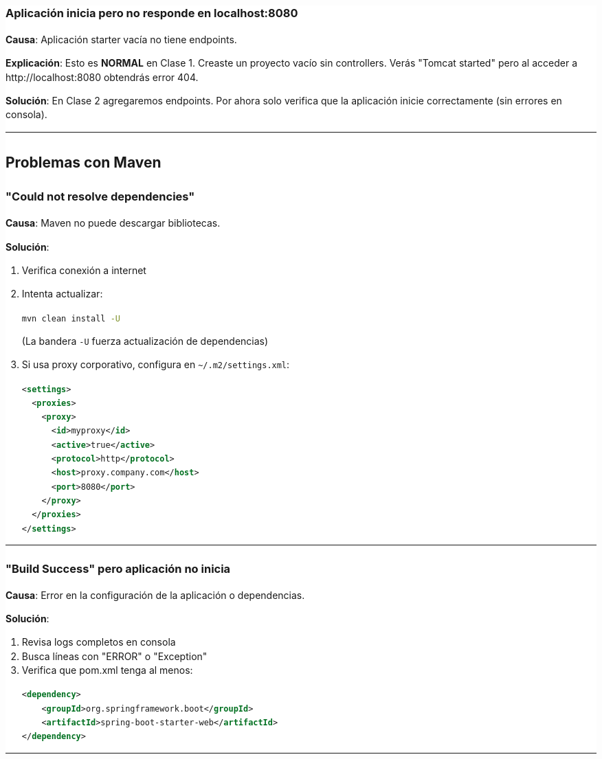 
### Aplicación inicia pero no responde en localhost:8080

**Causa**: Aplicación starter vacía no tiene endpoints.

**Explicación**: Esto es **NORMAL** en Clase 1. Creaste un proyecto vacío sin controllers. Verás "Tomcat started" pero al acceder a http://localhost:8080 obtendrás error 404.

**Solución**: En Clase 2 agregaremos endpoints. Por ahora solo verifica que la aplicación inicie correctamente (sin errores en consola).

---

## Problemas con Maven

### "Could not resolve dependencies"

**Causa**: Maven no puede descargar bibliotecas.

**Solución**:
1. Verifica conexión a internet
2. Intenta actualizar:
   ```bash
   mvn clean install -U
   ```
   (La bandera `-U` fuerza actualización de dependencias)

3. Si usa proxy corporativo, configura en `~/.m2/settings.xml`:
   ```xml
   <settings>
     <proxies>
       <proxy>
         <id>myproxy</id>
         <active>true</active>
         <protocol>http</protocol>
         <host>proxy.company.com</host>
         <port>8080</port>
       </proxy>
     </proxies>
   </settings>
   ```

---

### "Build Success" pero aplicación no inicia

**Causa**: Error en la configuración de la aplicación o dependencias.

**Solución**:
1. Revisa logs completos en consola
2. Busca líneas con "ERROR" o "Exception"
3. Verifica que pom.xml tenga al menos:
   ```xml
   <dependency>
       <groupId>org.springframework.boot</groupId>
       <artifactId>spring-boot-starter-web</artifactId>
   </dependency>
   ```

---